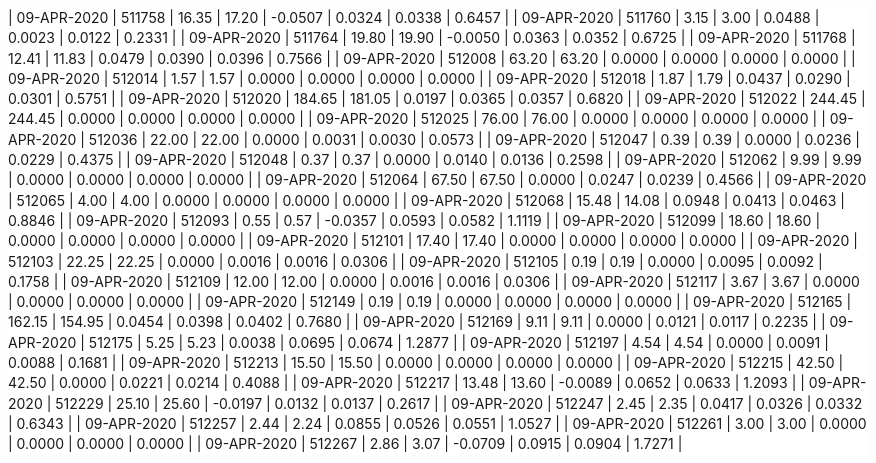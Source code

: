 | 09-APR-2020 | 511758 | 16.35 | 17.20 | -0.0507 | 0.0324 | 0.0338 | 0.6457 |
| 09-APR-2020 | 511760 | 3.15 | 3.00 | 0.0488 | 0.0023 | 0.0122 | 0.2331 |
| 09-APR-2020 | 511764 | 19.80 | 19.90 | -0.0050 | 0.0363 | 0.0352 | 0.6725 |
| 09-APR-2020 | 511768 | 12.41 | 11.83 | 0.0479 | 0.0390 | 0.0396 | 0.7566 |
| 09-APR-2020 | 512008 | 63.20 | 63.20 | 0.0000 | 0.0000 | 0.0000 | 0.0000 |
| 09-APR-2020 | 512014 | 1.57 | 1.57 | 0.0000 | 0.0000 | 0.0000 | 0.0000 |
| 09-APR-2020 | 512018 | 1.87 | 1.79 | 0.0437 | 0.0290 | 0.0301 | 0.5751 |
| 09-APR-2020 | 512020 | 184.65 | 181.05 | 0.0197 | 0.0365 | 0.0357 | 0.6820 |
| 09-APR-2020 | 512022 | 244.45 | 244.45 | 0.0000 | 0.0000 | 0.0000 | 0.0000 |
| 09-APR-2020 | 512025 | 76.00 | 76.00 | 0.0000 | 0.0000 | 0.0000 | 0.0000 |
| 09-APR-2020 | 512036 | 22.00 | 22.00 | 0.0000 | 0.0031 | 0.0030 | 0.0573 |
| 09-APR-2020 | 512047 | 0.39 | 0.39 | 0.0000 | 0.0236 | 0.0229 | 0.4375 |
| 09-APR-2020 | 512048 | 0.37 | 0.37 | 0.0000 | 0.0140 | 0.0136 | 0.2598 |
| 09-APR-2020 | 512062 | 9.99 | 9.99 | 0.0000 | 0.0000 | 0.0000 | 0.0000 |
| 09-APR-2020 | 512064 | 67.50 | 67.50 | 0.0000 | 0.0247 | 0.0239 | 0.4566 |
| 09-APR-2020 | 512065 | 4.00 | 4.00 | 0.0000 | 0.0000 | 0.0000 | 0.0000 |
| 09-APR-2020 | 512068 | 15.48 | 14.08 | 0.0948 | 0.0413 | 0.0463 | 0.8846 |
| 09-APR-2020 | 512093 | 0.55 | 0.57 | -0.0357 | 0.0593 | 0.0582 | 1.1119 |
| 09-APR-2020 | 512099 | 18.60 | 18.60 | 0.0000 | 0.0000 | 0.0000 | 0.0000 |
| 09-APR-2020 | 512101 | 17.40 | 17.40 | 0.0000 | 0.0000 | 0.0000 | 0.0000 |
| 09-APR-2020 | 512103 | 22.25 | 22.25 | 0.0000 | 0.0016 | 0.0016 | 0.0306 |
| 09-APR-2020 | 512105 | 0.19 | 0.19 | 0.0000 | 0.0095 | 0.0092 | 0.1758 |
| 09-APR-2020 | 512109 | 12.00 | 12.00 | 0.0000 | 0.0016 | 0.0016 | 0.0306 |
| 09-APR-2020 | 512117 | 3.67 | 3.67 | 0.0000 | 0.0000 | 0.0000 | 0.0000 |
| 09-APR-2020 | 512149 | 0.19 | 0.19 | 0.0000 | 0.0000 | 0.0000 | 0.0000 |
| 09-APR-2020 | 512165 | 162.15 | 154.95 | 0.0454 | 0.0398 | 0.0402 | 0.7680 |
| 09-APR-2020 | 512169 | 9.11 | 9.11 | 0.0000 | 0.0121 | 0.0117 | 0.2235 |
| 09-APR-2020 | 512175 | 5.25 | 5.23 | 0.0038 | 0.0695 | 0.0674 | 1.2877 |
| 09-APR-2020 | 512197 | 4.54 | 4.54 | 0.0000 | 0.0091 | 0.0088 | 0.1681 |
| 09-APR-2020 | 512213 | 15.50 | 15.50 | 0.0000 | 0.0000 | 0.0000 | 0.0000 |
| 09-APR-2020 | 512215 | 42.50 | 42.50 | 0.0000 | 0.0221 | 0.0214 | 0.4088 |
| 09-APR-2020 | 512217 | 13.48 | 13.60 | -0.0089 | 0.0652 | 0.0633 | 1.2093 |
| 09-APR-2020 | 512229 | 25.10 | 25.60 | -0.0197 | 0.0132 | 0.0137 | 0.2617 |
| 09-APR-2020 | 512247 | 2.45 | 2.35 | 0.0417 | 0.0326 | 0.0332 | 0.6343 |
| 09-APR-2020 | 512257 | 2.44 | 2.24 | 0.0855 | 0.0526 | 0.0551 | 1.0527 |
| 09-APR-2020 | 512261 | 3.00 | 3.00 | 0.0000 | 0.0000 | 0.0000 | 0.0000 |
| 09-APR-2020 | 512267 | 2.86 | 3.07 | -0.0709 | 0.0915 | 0.0904 | 1.7271 |
